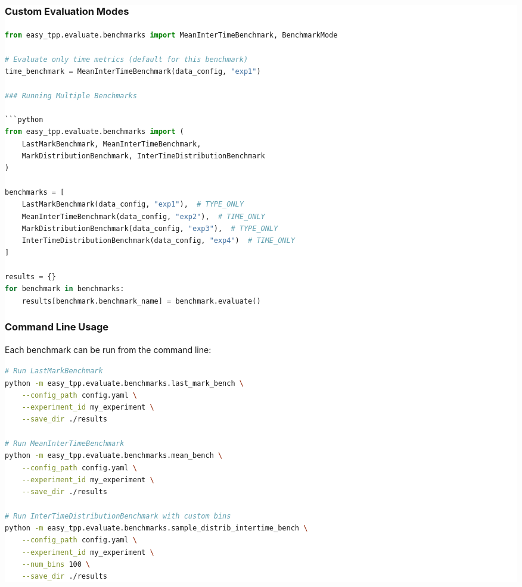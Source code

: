 ### Custom Evaluation Modes

```python
from easy_tpp.evaluate.benchmarks import MeanInterTimeBenchmark, BenchmarkMode

# Evaluate only time metrics (default for this benchmark)
time_benchmark = MeanInterTimeBenchmark(data_config, "exp1")

### Running Multiple Benchmarks

```python
from easy_tpp.evaluate.benchmarks import (
    LastMarkBenchmark, MeanInterTimeBenchmark, 
    MarkDistributionBenchmark, InterTimeDistributionBenchmark
)

benchmarks = [
    LastMarkBenchmark(data_config, "exp1"),  # TYPE_ONLY
    MeanInterTimeBenchmark(data_config, "exp2"),  # TIME_ONLY
    MarkDistributionBenchmark(data_config, "exp3"),  # TYPE_ONLY
    InterTimeDistributionBenchmark(data_config, "exp4")  # TIME_ONLY
]

results = {}
for benchmark in benchmarks:
    results[benchmark.benchmark_name] = benchmark.evaluate()
```

### Command Line Usage

Each benchmark can be run from the command line:

```bash
# Run LastMarkBenchmark
python -m easy_tpp.evaluate.benchmarks.last_mark_bench \
    --config_path config.yaml \
    --experiment_id my_experiment \
    --save_dir ./results

# Run MeanInterTimeBenchmark
python -m easy_tpp.evaluate.benchmarks.mean_bench \
    --config_path config.yaml \
    --experiment_id my_experiment \
    --save_dir ./results

# Run InterTimeDistributionBenchmark with custom bins
python -m easy_tpp.evaluate.benchmarks.sample_distrib_intertime_bench \
    --config_path config.yaml \
    --experiment_id my_experiment \
    --num_bins 100 \
    --save_dir ./results
```
